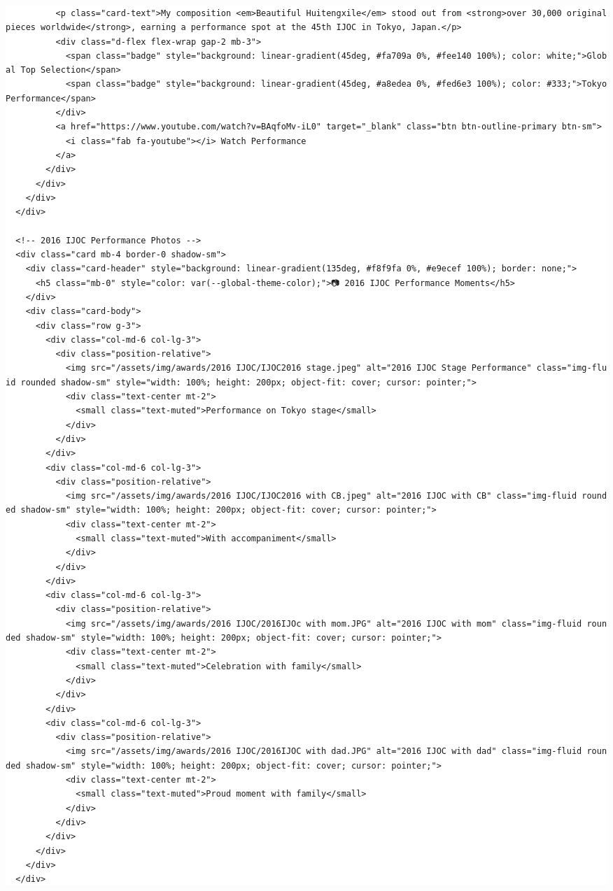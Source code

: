               <p class="card-text">My composition <em>Beautiful Huitengxile</em> stood out from <strong>over 30,000 original pieces worldwide</strong>, earning a performance spot at the 45th IJOC in Tokyo, Japan.</p>
              <div class="d-flex flex-wrap gap-2 mb-3">
                <span class="badge" style="background: linear-gradient(45deg, #fa709a 0%, #fee140 100%); color: white;">Global Top Selection</span>
                <span class="badge" style="background: linear-gradient(45deg, #a8edea 0%, #fed6e3 100%); color: #333;">Tokyo Performance</span>
              </div>
              <a href="https://www.youtube.com/watch?v=BAqfoMv-iL0" target="_blank" class="btn btn-outline-primary btn-sm">
                <i class="fab fa-youtube"></i> Watch Performance
              </a>
            </div>
          </div>
        </div>
      </div>

      <!-- 2016 IJOC Performance Photos -->
      <div class="card mb-4 border-0 shadow-sm">
        <div class="card-header" style="background: linear-gradient(135deg, #f8f9fa 0%, #e9ecef 100%); border: none;">
          <h5 class="mb-0" style="color: var(--global-theme-color);">📷 2016 IJOC Performance Moments</h5>
        </div>
        <div class="card-body">
          <div class="row g-3">
            <div class="col-md-6 col-lg-3">
              <div class="position-relative">
                <img src="/assets/img/awards/2016 IJOC/IJOC2016 stage.jpeg" alt="2016 IJOC Stage Performance" class="img-fluid rounded shadow-sm" style="width: 100%; height: 200px; object-fit: cover; cursor: pointer;">
                <div class="text-center mt-2">
                  <small class="text-muted">Performance on Tokyo stage</small>
                </div>
              </div>
            </div>
            <div class="col-md-6 col-lg-3">
              <div class="position-relative">
                <img src="/assets/img/awards/2016 IJOC/IJOC2016 with CB.jpeg" alt="2016 IJOC with CB" class="img-fluid rounded shadow-sm" style="width: 100%; height: 200px; object-fit: cover; cursor: pointer;">
                <div class="text-center mt-2">
                  <small class="text-muted">With accompaniment</small>
                </div>
              </div>
            </div>
            <div class="col-md-6 col-lg-3">
              <div class="position-relative">
                <img src="/assets/img/awards/2016 IJOC/2016IJOc with mom.JPG" alt="2016 IJOC with mom" class="img-fluid rounded shadow-sm" style="width: 100%; height: 200px; object-fit: cover; cursor: pointer;">
                <div class="text-center mt-2">
                  <small class="text-muted">Celebration with family</small>
                </div>
              </div>
            </div>
            <div class="col-md-6 col-lg-3">
              <div class="position-relative">
                <img src="/assets/img/awards/2016 IJOC/2016IJOC with dad.JPG" alt="2016 IJOC with dad" class="img-fluid rounded shadow-sm" style="width: 100%; height: 200px; object-fit: cover; cursor: pointer;">
                <div class="text-center mt-2">
                  <small class="text-muted">Proud moment with family</small>
                </div>
              </div>
            </div>
          </div>
        </div>
      </div>
